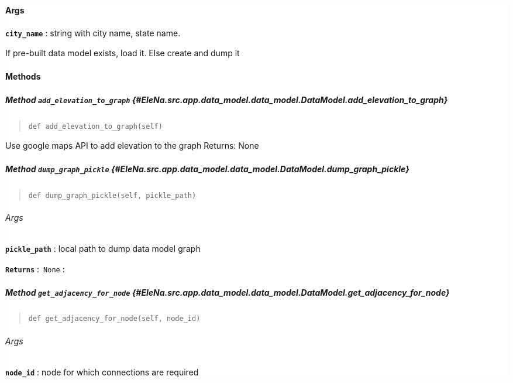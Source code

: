 #### Args

**```city_name```**
:   string with city name, state name.


If pre-built data model exists, load it. Else create and dump it







    
#### Methods


    
##### Method `add_elevation_to_graph` {#EleNa.src.app.data_model.data_model.DataModel.add_elevation_to_graph}



    
> `def add_elevation_to_graph(self)`


Use google maps API to add elevation to the graph
Returns: None

    
##### Method `dump_graph_pickle` {#EleNa.src.app.data_model.data_model.DataModel.dump_graph_pickle}



    
> `def dump_graph_pickle(self, pickle_path)`



###### Args

**```pickle_path```**
:   local path to dump data model graph


**```Returns```** :&ensp;<code>None</code>
:   &nbsp;



    
##### Method `get_adjacency_for_node` {#EleNa.src.app.data_model.data_model.DataModel.get_adjacency_for_node}



    
> `def get_adjacency_for_node(self, node_id)`



###### Args

**```node_id```**
:   node for which connections are required

